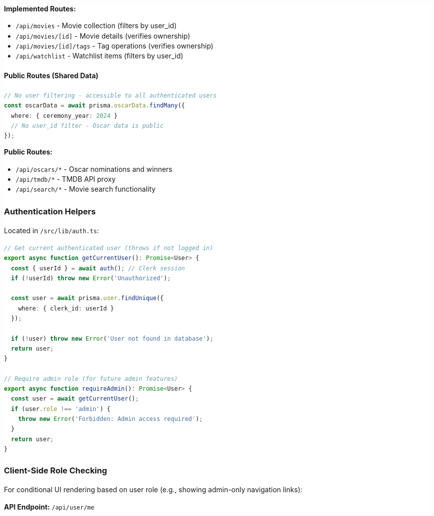**Implemented Routes:**
- `/api/movies` - Movie collection (filters by user_id)
- `/api/movies/[id]` - Movie details (verifies ownership)
- `/api/movies/[id]/tags` - Tag operations (verifies ownership)
- `/api/watchlist` - Watchlist items (filters by user_id)

#### Public Routes (Shared Data)
```typescript
// No user filtering - accessible to all authenticated users
const oscarData = await prisma.oscarData.findMany({
  where: { ceremony_year: 2024 }
  // No user_id filter - Oscar data is public
});
```

**Public Routes:**
- `/api/oscars/*` - Oscar nominations and winners
- `/api/tmdb/*` - TMDB API proxy
- `/api/search/*` - Movie search functionality

### Authentication Helpers

Located in `/src/lib/auth.ts`:

```typescript
// Get current authenticated user (throws if not logged in)
export async function getCurrentUser(): Promise<User> {
  const { userId } = await auth(); // Clerk session
  if (!userId) throw new Error('Unauthorized');

  const user = await prisma.user.findUnique({
    where: { clerk_id: userId }
  });

  if (!user) throw new Error('User not found in database');
  return user;
}

// Require admin role (for future admin features)
export async function requireAdmin(): Promise<User> {
  const user = await getCurrentUser();
  if (user.role !== 'admin') {
    throw new Error('Forbidden: Admin access required');
  }
  return user;
}
```

### Client-Side Role Checking

For conditional UI rendering based on user role (e.g., showing admin-only navigation links):

**API Endpoint:** `/api/user/me`
